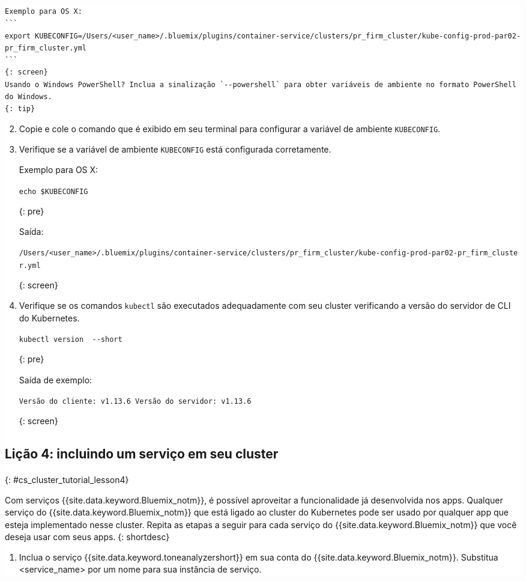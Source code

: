     Exemplo para OS X:
    ```
    export KUBECONFIG=/Users/<user_name>/.bluemix/plugins/container-service/clusters/pr_firm_cluster/kube-config-prod-par02-pr_firm_cluster.yml
    ```
    {: screen}
    Usando o Windows PowerShell? Inclua a sinalização `--powershell` para obter variáveis de ambiente no formato PowerShell do Windows.
    {: tip}

2.  Copie e cole o comando que é exibido em seu terminal para configurar a variável de ambiente `KUBECONFIG`.

3.  Verifique se a variável de ambiente `KUBECONFIG` está configurada corretamente.

    Exemplo para OS X:

    ```
    echo $KUBECONFIG
    ```
    {: pre}

    Saída:

    ```
    /Users/<user_name>/.bluemix/plugins/container-service/clusters/pr_firm_cluster/kube-config-prod-par02-pr_firm_cluster.yml
    ```
    {: screen}

4.  Verifique se os comandos `kubectl` são executados adequadamente com seu cluster verificando a versão do servidor de CLI do Kubernetes.

    ```
    kubectl version  --short
    ```
    {: pre}

    Saída de exemplo:

    ```
    Versão do cliente: v1.13.6 Versão do servidor: v1.13.6
    ```
    {: screen}

## Lição 4: incluindo um serviço em seu cluster
{: #cs_cluster_tutorial_lesson4}

Com serviços {{site.data.keyword.Bluemix_notm}}, é possível aproveitar a funcionalidade já desenvolvida nos apps. Qualquer serviço do {{site.data.keyword.Bluemix_notm}} que está ligado ao cluster do Kubernetes pode ser usado por qualquer app que esteja implementado nesse cluster. Repita as etapas a seguir para cada serviço do {{site.data.keyword.Bluemix_notm}} que você deseja usar com seus apps.
{: shortdesc}

1.  Inclua o serviço {{site.data.keyword.toneanalyzershort}} em sua conta do {{site.data.keyword.Bluemix_notm}}. Substitua <service_name> por um nome para sua instância de serviço.
